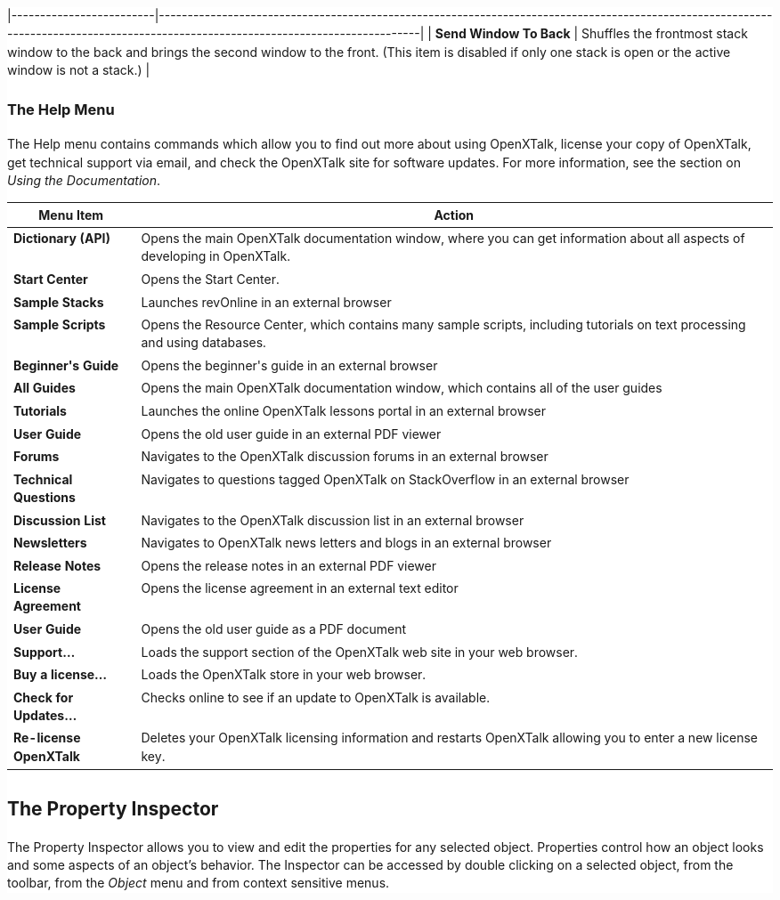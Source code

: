 |-------------------------|-----------------------------------------------------------------------------------------------------------------------------------------------------------------------------------|
| **Send Window To Back** | Shuffles the frontmost stack window to the back and brings the second window to the front. (This item is disabled if only one stack is open or the active window is not a stack.) |

### The Help Menu

The Help menu contains commands which allow you to find out more about
using OpenXTalk, license your copy of OpenXTalk, get technical support via
email, and check the OpenXTalk site for software updates. For more
information, see the section on *Using the Documentation*.

| Menu Item | Action |
|-------------------------|----------------------------------------------------------------------------------------------------------------------------------------------------------------------------------------------------------------------------------------------------------------|
| **Dictionary (API)**    | Opens the main OpenXTalk documentation window, where you can get information about all aspects of developing in OpenXTalk.                                                                                                                                       |
| **Start Center**        | Opens the Start Center.                                                      																																										           |
| **Sample Stacks**       | Launches revOnline in an external browser                                                     																																								   |
| **Sample Scripts**      | Opens the Resource Center, which contains many sample scripts, including tutorials on text processing and using databases.                                                      																			   |
| **Beginner's Guide**    | Opens the beginner's guide in an external browser                                                                    	                                                      	    																		   |
| **All Guides**          | Opens the main OpenXTalk documentation window, which contains all of the user guides	                                                         																												   |
| **Tutorials**           | Launches the online OpenXTalk lessons portal in an external browser                                                      																																	   |
| **User Guide**          | Opens the old user guide in an external PDF viewer                                                   																			                                                         					   |
| **Forums**              | Navigates to the OpenXTalk discussion forums in an external browser                                                  																			                                                         	   |
| **Technical Questions** | Navigates to questions tagged OpenXTalk on StackOverflow in an external browser                                                 																			                                                       |
| **Discussion List**     | Navigates to the OpenXTalk discussion list in an external browser                                                  																			                                                         		   |
| **Newsletters**         | Navigates to OpenXTalk news letters and blogs in an external browser                                                  																			                                                         	   |
| **Release Notes**       | Opens the release notes in an external PDF viewer                                                   																			                                                         					   |
| **License Agreement**   | Opens the license agreement in an external text editor                                                   																			                                                         				   |
| **User Guide**          | Opens the old user guide as a PDF document                                                   																			                                                         							   |
| **Support…**            | Loads the support section of the OpenXTalk web site in your web browser.                                                                                                                                                                                        |
| **Buy a license…**      | Loads the OpenXTalk store in your web browser.                                                                                                                                                                                                                  |
| **Check for Updates…**  | Checks online to see if an update to OpenXTalk is available.                                                                                                                                                                                                    |
| **Re-license OpenXTalk** | Deletes your OpenXTalk licensing information and restarts OpenXTalk allowing you to enter a new license key.                                                                                                                                                     |

## The Property Inspector

The Property Inspector allows you to view and edit the properties for
any selected object. Properties control how an object looks and some
aspects of an object’s behavior. The Inspector can be accessed by double
clicking on a selected object, from the toolbar, from the *Object* menu
and from context sensitive menus.
